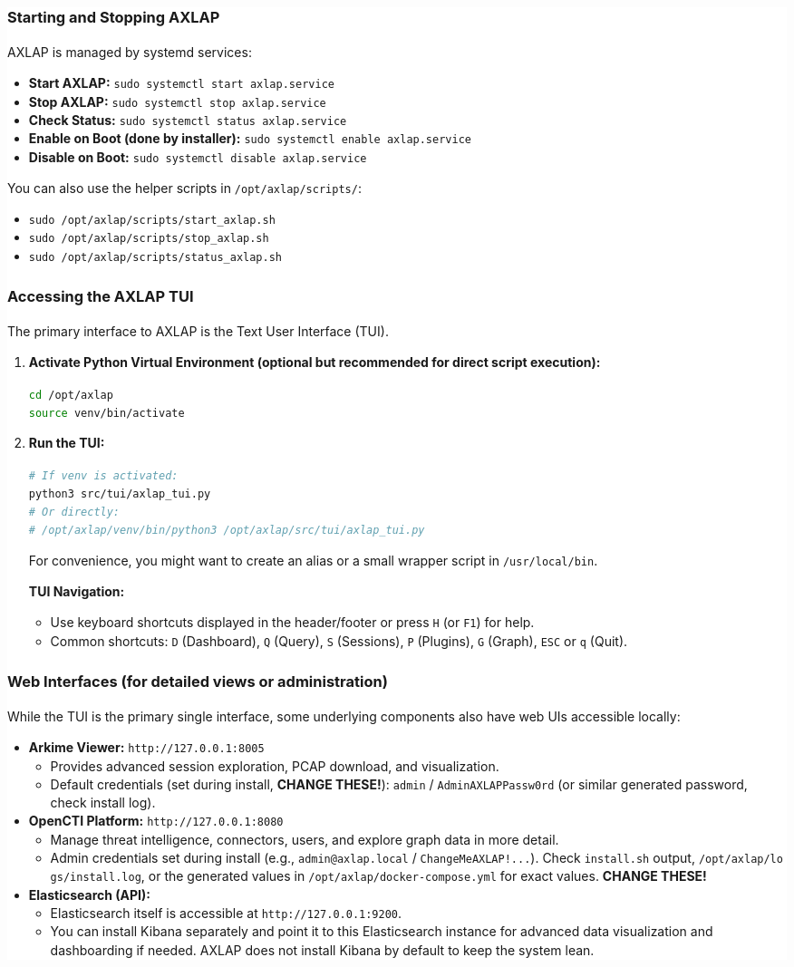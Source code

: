 ### Starting and Stopping AXLAP

AXLAP is managed by systemd services:

*   **Start AXLAP:** `sudo systemctl start axlap.service`
*   **Stop AXLAP:** `sudo systemctl stop axlap.service`
*   **Check Status:** `sudo systemctl status axlap.service`
*   **Enable on Boot (done by installer):** `sudo systemctl enable axlap.service`
*   **Disable on Boot:** `sudo systemctl disable axlap.service`

You can also use the helper scripts in `/opt/axlap/scripts/`:
*   `sudo /opt/axlap/scripts/start_axlap.sh`
*   `sudo /opt/axlap/scripts/stop_axlap.sh`
*   `sudo /opt/axlap/scripts/status_axlap.sh`

### Accessing the AXLAP TUI

The primary interface to AXLAP is the Text User Interface (TUI).

1.  **Activate Python Virtual Environment (optional but recommended for direct script execution):**
    ```bash
    cd /opt/axlap
    source venv/bin/activate
    ```
2.  **Run the TUI:**
    ```bash
    # If venv is activated:
    python3 src/tui/axlap_tui.py
    # Or directly:
    # /opt/axlap/venv/bin/python3 /opt/axlap/src/tui/axlap_tui.py
    ```
    For convenience, you might want to create an alias or a small wrapper script in `/usr/local/bin`.

    **TUI Navigation:**
    *   Use keyboard shortcuts displayed in the header/footer or press `H` (or `F1`) for help.
    *   Common shortcuts: `D` (Dashboard), `Q` (Query), `S` (Sessions), `P` (Plugins), `G` (Graph), `ESC` or `q` (Quit).

### Web Interfaces (for detailed views or administration)

While the TUI is the primary single interface, some underlying components also have web UIs accessible locally:

*   **Arkime Viewer:** `http://127.0.0.1:8005`
    *   Provides advanced session exploration, PCAP download, and visualization.
    *   Default credentials (set during install, **CHANGE THESE!**): `admin` / `AdminAXLAPPassw0rd` (or similar generated password, check install log).
*   **OpenCTI Platform:** `http://127.0.0.1:8080`
    *   Manage threat intelligence, connectors, users, and explore graph data in more detail.
    *   Admin credentials set during install (e.g., `admin@axlap.local` / `ChangeMeAXLAP!...`). Check `install.sh` output, `/opt/axlap/logs/install.log`, or the generated values in `/opt/axlap/docker-compose.yml` for exact values. **CHANGE THESE!**
*   **Elasticsearch (API):**
    *   Elasticsearch itself is accessible at `http://127.0.0.1:9200`.
    *   You can install Kibana separately and point it to this Elasticsearch instance for advanced data visualization and dashboarding if needed. AXLAP does not install Kibana by default to keep the system lean.
